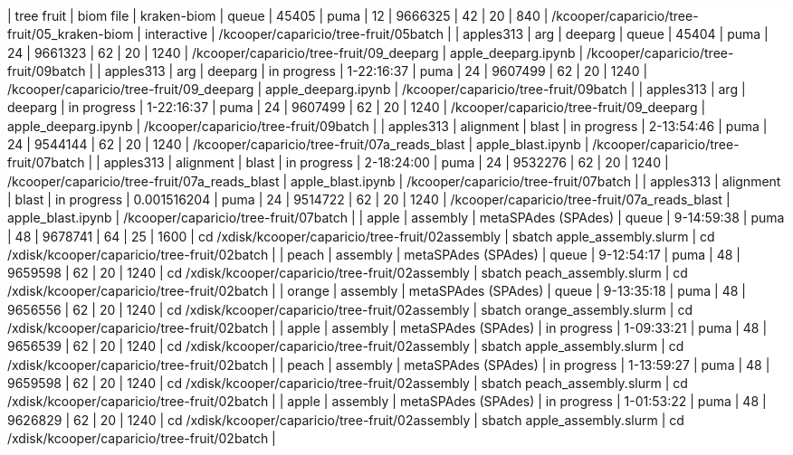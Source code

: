 | tree fruit              | biom file                | kraken-biom         | queue                    | 45405       | puma    | 12               | 9666325 | 42               | 20                                                       | 840                                                      | /kcooper/caparicio/tree-fruit/05_kraken-biom             | interactive                                      | /kcooper/caparicio/tree-fruit/05batch          |
| apples313               | arg                      | deeparg             | queue                    | 45404       | puma    | 24               | 9661323 | 62               | 20                                                       | 1240                                                     | /kcooper/caparicio/tree-fruit/09_deeparg                 | apple_deeparg.ipynb                              | /kcooper/caparicio/tree-fruit/09batch          |
| apples313               | arg                      | deeparg             | in progress              | 1-22:16:37  | puma    | 24               | 9607499 | 62               | 20                                                       | 1240                                                     | /kcooper/caparicio/tree-fruit/09_deeparg                 | apple_deeparg.ipynb                              | /kcooper/caparicio/tree-fruit/09batch          |
| apples313               | arg                      | deeparg             | in progress              | 1-22:16:37  | puma    | 24               | 9607499 | 62               | 20                                                       | 1240                                                     | /kcooper/caparicio/tree-fruit/09_deeparg                 | apple_deeparg.ipynb                              | /kcooper/caparicio/tree-fruit/09batch          |
| apples313               | alignment                | blast               | in progress              | 2-13:54:46  | puma    | 24               | 9544144 | 62               | 20                                                       | 1240                                                     | /kcooper/caparicio/tree-fruit/07a_reads_blast            | apple_blast.ipynb                                | /kcooper/caparicio/tree-fruit/07batch          |
| apples313               | alignment                | blast               | in progress              | 2-18:24:00  | puma    | 24               | 9532276 | 62               | 20                                                       | 1240                                                     | /kcooper/caparicio/tree-fruit/07a_reads_blast            | apple_blast.ipynb                                | /kcooper/caparicio/tree-fruit/07batch          |
| apples313               | alignment                | blast               | in progress              | 0.001516204 | puma    | 24               | 9514722 | 62               | 20                                                       | 1240                                                     | /kcooper/caparicio/tree-fruit/07a_reads_blast            | apple_blast.ipynb                                | /kcooper/caparicio/tree-fruit/07batch          |
| apple                   | assembly                 | metaSPAdes (SPAdes) | queue                    | 9-14:59:38  | puma    | 48               | 9678741 | 64               | 25                                                       | 1600                                                     | cd /xdisk/kcooper/caparicio/tree-fruit/02assembly        | sbatch apple_assembly.slurm                      | cd /xdisk/kcooper/caparicio/tree-fruit/02batch |
| peach                   | assembly                 | metaSPAdes (SPAdes) | queue                    | 9-12:54:17  | puma    | 48               | 9659598 | 62               | 20                                                       | 1240                                                     | cd /xdisk/kcooper/caparicio/tree-fruit/02assembly        | sbatch peach_assembly.slurm                      | cd /xdisk/kcooper/caparicio/tree-fruit/02batch |
| orange                  | assembly                 | metaSPAdes (SPAdes) | queue                    | 9-13:35:18  | puma    | 48               | 9656556 | 62               | 20                                                       | 1240                                                     | cd /xdisk/kcooper/caparicio/tree-fruit/02assembly        | sbatch orange_assembly.slurm                     | cd /xdisk/kcooper/caparicio/tree-fruit/02batch |
| apple                   | assembly                 | metaSPAdes (SPAdes) | in progress              | 1-09:33:21  | puma    | 48               | 9656539 | 62               | 20                                                       | 1240                                                     | cd /xdisk/kcooper/caparicio/tree-fruit/02assembly        | sbatch apple_assembly.slurm                      | cd /xdisk/kcooper/caparicio/tree-fruit/02batch |
| peach                   | assembly                 | metaSPAdes (SPAdes) | in progress              | 1-13:59:27  | puma    | 48               | 9659598 | 62               | 20                                                       | 1240                                                     | cd /xdisk/kcooper/caparicio/tree-fruit/02assembly        | sbatch peach_assembly.slurm                      | cd /xdisk/kcooper/caparicio/tree-fruit/02batch |
| apple                   | assembly                 | metaSPAdes (SPAdes) | in progress              | 1-01:53:22  | puma    | 48               | 9626829 | 62               | 20                                                       | 1240                                                     | cd /xdisk/kcooper/caparicio/tree-fruit/02assembly        | sbatch apple_assembly.slurm                      | cd /xdisk/kcooper/caparicio/tree-fruit/02batch |